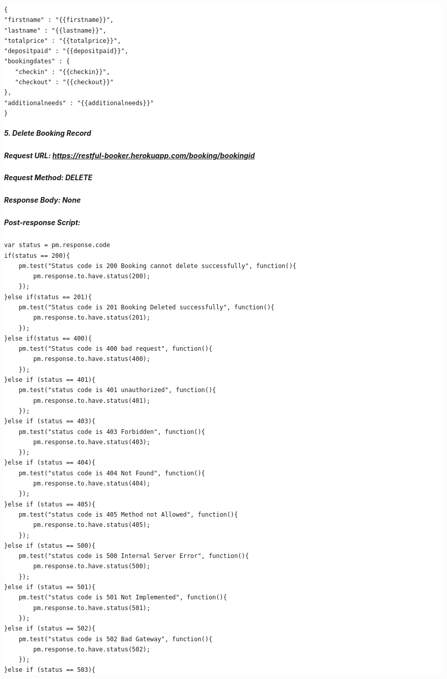  ```
{
"firstname" : "{{firstname}}",
"lastname" : "{{lastname}}",
"totalprice" : "{{totalprice}}",
"depositpaid" : "{{depositpaid}}",
"bookingdates" : {
    "checkin" : "{{checkin}}",
    "checkout" : "{{checkout}}"
},
"additionalneeds" : "{{additionalneeds}}"
}
```
##### 5. Delete Booking Record
##### Request URL: https://restful-booker.herokuapp.com/booking/bookingid
##### Request Method: DELETE
##### Response Body: None
##### Post-response Script:

```
var status = pm.response.code
if(status == 200){
    pm.test("Status code is 200 Booking cannot delete successfully", function(){
        pm.response.to.have.status(200);
    });
}else if(status == 201){
    pm.test("Status code is 201 Booking Deleted successfully", function(){
        pm.response.to.have.status(201);
    });
}else if(status == 400){
    pm.test("Status code is 400 bad request", function(){
        pm.response.to.have.status(400);
    });
}else if (status == 401){
    pm.test("status code is 401 unauthorized", function(){
        pm.response.to.have.status(401);
    });
}else if (status == 403){
    pm.test("status code is 403 Forbidden", function(){
        pm.response.to.have.status(403);
    });
}else if (status == 404){
    pm.test("status code is 404 Not Found", function(){
        pm.response.to.have.status(404);
    });
}else if (status == 405){
    pm.test("status code is 405 Method not Allowed", function(){
        pm.response.to.have.status(405);
    });
}else if (status == 500){
    pm.test("status code is 500 Internal Server Error", function(){
        pm.response.to.have.status(500);
    });
}else if (status == 501){
    pm.test("status code is 501 Not Implemented", function(){
        pm.response.to.have.status(501);
    });
}else if (status == 502){
    pm.test("status code is 502 Bad Gateway", function(){
        pm.response.to.have.status(502);
    });
}else if (status == 503){
```